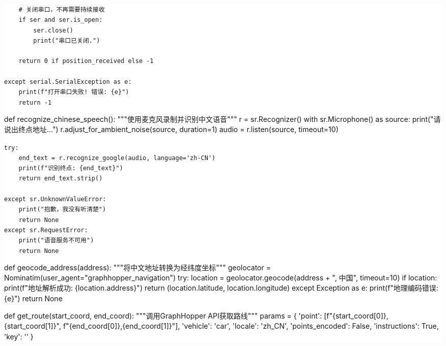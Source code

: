         # 关闭串口，不再需要持续接收
        if ser and ser.is_open:
            ser.close()
            print("串口已关闭.")

        return 0 if position_received else -1

    except serial.SerialException as e:
        print(f"打开串口失败! 错误: {e}")
        return -1


def recognize_chinese_speech():
    """使用麦克风录制并识别中文语音"""
    r = sr.Recognizer()
    with sr.Microphone() as source:
        print("请说出终点地址...")
        r.adjust_for_ambient_noise(source, duration=1)
        audio = r.listen(source, timeout=10)

    try:
        end_text = r.recognize_google(audio, language='zh-CN')
        print(f"识别终点: {end_text}")
        return end_text.strip()

    except sr.UnknownValueError:
        print("抱歉，我没有听清楚")
        return None
    except sr.RequestError:
        print("语音服务不可用")
        return None


def geocode_address(address):
    """将中文地址转换为经纬度坐标"""
    geolocator = Nominatim(user_agent="graphhopper_navigation")
    try:
        location = geolocator.geocode(address + ", 中国", timeout=10)
        if location:
            print(f"地址解析成功: {location.address}")
            return (location.latitude, location.longitude)
    except Exception as e:
        print(f"地理编码错误: {e}")
    return None


def get_route(start_coord, end_coord):
    """调用GraphHopper API获取路线"""
    params = {
        'point': [f"{start_coord[0]},{start_coord[1]}",
                  f"{end_coord[0]},{end_coord[1]}"],
        'vehicle': 'car',
        'locale': 'zh_CN',
        'points_encoded': False,
        'instructions': True,
        'key': ''
    }

